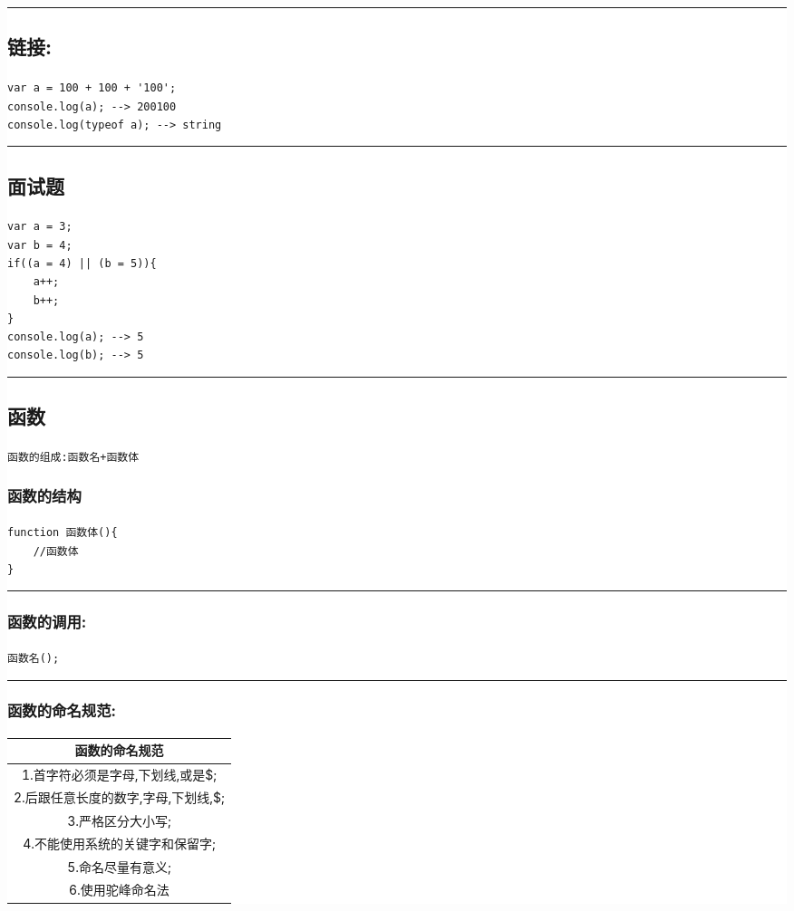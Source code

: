 ***

## 链接:

```
var a = 100 + 100 + '100';
console.log(a); --> 200100
console.log(typeof a); --> string
```

***

## 面试题

```
var a = 3;
var b = 4;
if((a = 4) || (b = 5)){
    a++;
    b++;
}
console.log(a); --> 5
console.log(b); --> 5
```

***

## 函数

```
函数的组成:函数名+函数体
```

### 函数的结构

```
function 函数体(){
    //函数体
}
```

***

### 函数的调用:

```
函数名();
```

***

### 函数的命名规范:

|函数的命名规范|
|:-:|
|1.首字符必须是字母,下划线,或是$;|
|2.后跟任意长度的数字,字母,下划线,$;|
|3.严格区分大小写;|
|4.不能使用系统的关键字和保留字;|
|5.命名尽量有意义;|
|6.使用驼峰命名法|